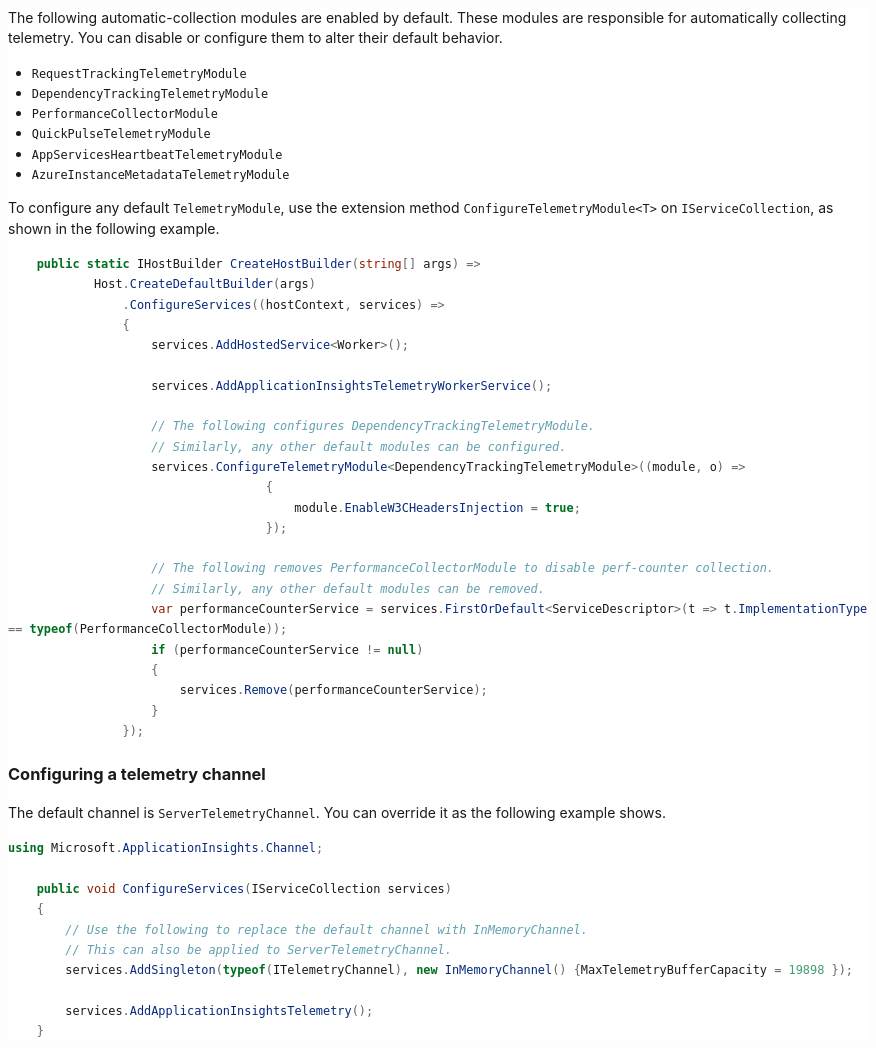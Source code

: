 The following automatic-collection modules are enabled by default. These modules are responsible for automatically collecting telemetry. You can disable or configure them to alter their default behavior.

* `RequestTrackingTelemetryModule`
* `DependencyTrackingTelemetryModule`
* `PerformanceCollectorModule`
* `QuickPulseTelemetryModule`
* `AppServicesHeartbeatTelemetryModule`
* `AzureInstanceMetadataTelemetryModule`

To configure any default `TelemetryModule`, use the extension method `ConfigureTelemetryModule<T>` on `IServiceCollection`, as shown in the following example.

```csharp
    public static IHostBuilder CreateHostBuilder(string[] args) =>
            Host.CreateDefaultBuilder(args)
                .ConfigureServices((hostContext, services) =>
                {
                    services.AddHostedService<Worker>();

                    services.AddApplicationInsightsTelemetryWorkerService();

                    // The following configures DependencyTrackingTelemetryModule.
                    // Similarly, any other default modules can be configured.
                    services.ConfigureTelemetryModule<DependencyTrackingTelemetryModule>((module, o) =>
                                    {
                                        module.EnableW3CHeadersInjection = true;
                                    });

                    // The following removes PerformanceCollectorModule to disable perf-counter collection.
                    // Similarly, any other default modules can be removed.
                    var performanceCounterService = services.FirstOrDefault<ServiceDescriptor>(t => t.ImplementationType == typeof(PerformanceCollectorModule));
                    if (performanceCounterService != null)
                    {
                        services.Remove(performanceCounterService);
                    }
                });
```

### Configuring a telemetry channel

The default channel is `ServerTelemetryChannel`. You can override it as the following example shows.

```csharp
using Microsoft.ApplicationInsights.Channel;

    public void ConfigureServices(IServiceCollection services)
    {
        // Use the following to replace the default channel with InMemoryChannel.
        // This can also be applied to ServerTelemetryChannel.
        services.AddSingleton(typeof(ITelemetryChannel), new InMemoryChannel() {MaxTelemetryBufferCapacity = 19898 });

        services.AddApplicationInsightsTelemetry();
    }
```
